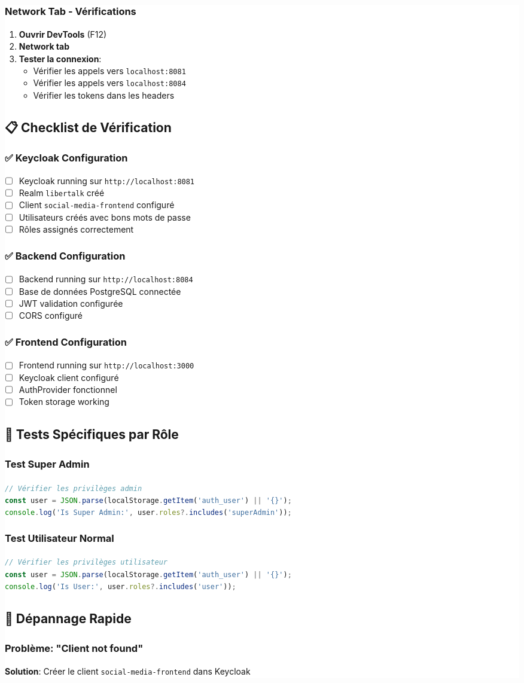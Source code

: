 ### **Network Tab - Vérifications**
1. **Ouvrir DevTools** (F12)
2. **Network tab**
3. **Tester la connexion**:
   - Vérifier les appels vers `localhost:8081`
   - Vérifier les appels vers `localhost:8084`
   - Vérifier les tokens dans les headers

## 📋 **Checklist de Vérification**

### **✅ Keycloak Configuration**
- [ ] Keycloak running sur `http://localhost:8081`
- [ ] Realm `libertalk` créé
- [ ] Client `social-media-frontend` configuré
- [ ] Utilisateurs créés avec bons mots de passe
- [ ] Rôles assignés correctement

### **✅ Backend Configuration**
- [ ] Backend running sur `http://localhost:8084`
- [ ] Base de données PostgreSQL connectée
- [ ] JWT validation configurée
- [ ] CORS configuré

### **✅ Frontend Configuration**
- [ ] Frontend running sur `http://localhost:3000`
- [ ] Keycloak client configuré
- [ ] AuthProvider fonctionnel
- [ ] Token storage working

## 🎯 **Tests Spécifiques par Rôle**

### **Test Super Admin**
```javascript
// Vérifier les privilèges admin
const user = JSON.parse(localStorage.getItem('auth_user') || '{}');
console.log('Is Super Admin:', user.roles?.includes('superAdmin'));
```

### **Test Utilisateur Normal**
```javascript
// Vérifier les privilèges utilisateur
const user = JSON.parse(localStorage.getItem('auth_user') || '{}');
console.log('Is User:', user.roles?.includes('user'));
```

## 🔧 **Dépannage Rapide**

### **Problème: "Client not found"**
**Solution**: Créer le client `social-media-frontend` dans Keycloak
